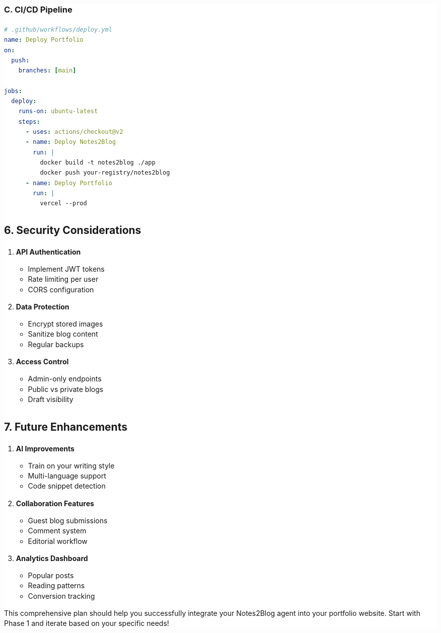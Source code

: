 ### C. **CI/CD Pipeline**

```yaml
# .github/workflows/deploy.yml
name: Deploy Portfolio
on:
  push:
    branches: [main]

jobs:
  deploy:
    runs-on: ubuntu-latest
    steps:
      - uses: actions/checkout@v2
      - name: Deploy Notes2Blog
        run: |
          docker build -t notes2blog ./app
          docker push your-registry/notes2blog
      - name: Deploy Portfolio
        run: |
          vercel --prod
```

## 6. Security Considerations

1. **API Authentication**
   - Implement JWT tokens
   - Rate limiting per user
   - CORS configuration

2. **Data Protection**
   - Encrypt stored images
   - Sanitize blog content
   - Regular backups

3. **Access Control**
   - Admin-only endpoints
   - Public vs private blogs
   - Draft visibility

## 7. Future Enhancements

1. **AI Improvements**
   - Train on your writing style
   - Multi-language support
   - Code snippet detection

2. **Collaboration Features**
   - Guest blog submissions
   - Comment system
   - Editorial workflow

3. **Analytics Dashboard**
   - Popular posts
   - Reading patterns
   - Conversion tracking

This comprehensive plan should help you successfully integrate your Notes2Blog agent into your portfolio website. Start with Phase 1 and iterate based on your specific needs!
